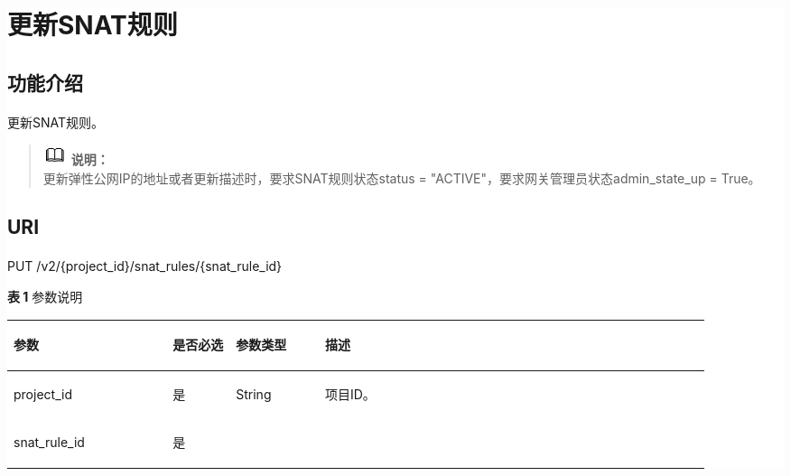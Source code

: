 # 更新SNAT规则<a name="nat_apiv2_0014"></a>

## 功能介绍<a name="zh-cn_topic_0168797262_section4303471762"></a>

更新SNAT规则。

>![](public_sys-resources/icon-note.gif) **说明：**   
>更新弹性公网IP的地址或者更新描述时，要求SNAT规则状态status = "ACTIVE"，要求网关管理员状态admin\_state\_up = True。  

## URI<a name="zh-cn_topic_0168797262_section1130447561"></a>

PUT /v2/\{project\_id\}/snat\_rules/\{snat\_rule\_id\}

**表 1**  参数说明

<a name="zh-cn_topic_0168797262_table15301247966"></a>
<table><thead align="left"><tr id="zh-cn_topic_0168797262_row1935819471269"><th class="cellrowborder" valign="top" width="22.84%" id="mcps1.2.5.1.1"><p id="zh-cn_topic_0168797262_p1358347161"><a name="zh-cn_topic_0168797262_p1358347161"></a><a name="zh-cn_topic_0168797262_p1358347161"></a>参数</p>
</th>
<th class="cellrowborder" valign="top" width="9.07%" id="mcps1.2.5.1.2"><p id="zh-cn_topic_0168797262_p335817471567"><a name="zh-cn_topic_0168797262_p335817471567"></a><a name="zh-cn_topic_0168797262_p335817471567"></a>是否必选</p>
</th>
<th class="cellrowborder" valign="top" width="12.790000000000001%" id="mcps1.2.5.1.3"><p id="zh-cn_topic_0168797262_p167781145103713"><a name="zh-cn_topic_0168797262_p167781145103713"></a><a name="zh-cn_topic_0168797262_p167781145103713"></a>参数类型</p>
</th>
<th class="cellrowborder" valign="top" width="55.300000000000004%" id="mcps1.2.5.1.4"><p id="zh-cn_topic_0168797262_p835812471666"><a name="zh-cn_topic_0168797262_p835812471666"></a><a name="zh-cn_topic_0168797262_p835812471666"></a>描述</p>
</th>
</tr>
</thead>
<tbody><tr id="zh-cn_topic_0168797262_row7358647263"><td class="cellrowborder" valign="top" width="22.84%" headers="mcps1.2.5.1.1 "><p id="zh-cn_topic_0168797262_p135815471961"><a name="zh-cn_topic_0168797262_p135815471961"></a><a name="zh-cn_topic_0168797262_p135815471961"></a>project_id</p>
</td>
<td class="cellrowborder" valign="top" width="9.07%" headers="mcps1.2.5.1.2 "><p id="zh-cn_topic_0168797262_p11358347365"><a name="zh-cn_topic_0168797262_p11358347365"></a><a name="zh-cn_topic_0168797262_p11358347365"></a>是</p>
</td>
<td class="cellrowborder" valign="top" width="12.790000000000001%" headers="mcps1.2.5.1.3 "><p id="zh-cn_topic_0168797262_p977814514375"><a name="zh-cn_topic_0168797262_p977814514375"></a><a name="zh-cn_topic_0168797262_p977814514375"></a>String</p>
</td>
<td class="cellrowborder" valign="top" width="55.300000000000004%" headers="mcps1.2.5.1.4 "><p id="zh-cn_topic_0168797262_p1035813478610"><a name="zh-cn_topic_0168797262_p1035813478610"></a><a name="zh-cn_topic_0168797262_p1035813478610"></a>项目ID。</p>
</td>
</tr>
<tr id="zh-cn_topic_0168797262_row435815471268"><td class="cellrowborder" valign="top" width="22.84%" headers="mcps1.2.5.1.1 "><p id="zh-cn_topic_0168797262_p535818471766"><a name="zh-cn_topic_0168797262_p535818471766"></a><a name="zh-cn_topic_0168797262_p535818471766"></a>snat_rule_id</p>
</td>
<td class="cellrowborder" valign="top" width="9.07%" headers="mcps1.2.5.1.2 "><p id="zh-cn_topic_0168797262_p1135844710613"><a name="zh-cn_topic_0168797262_p1135844710613"></a><a name="zh-cn_topic_0168797262_p1135844710613"></a>是</p>
</td>